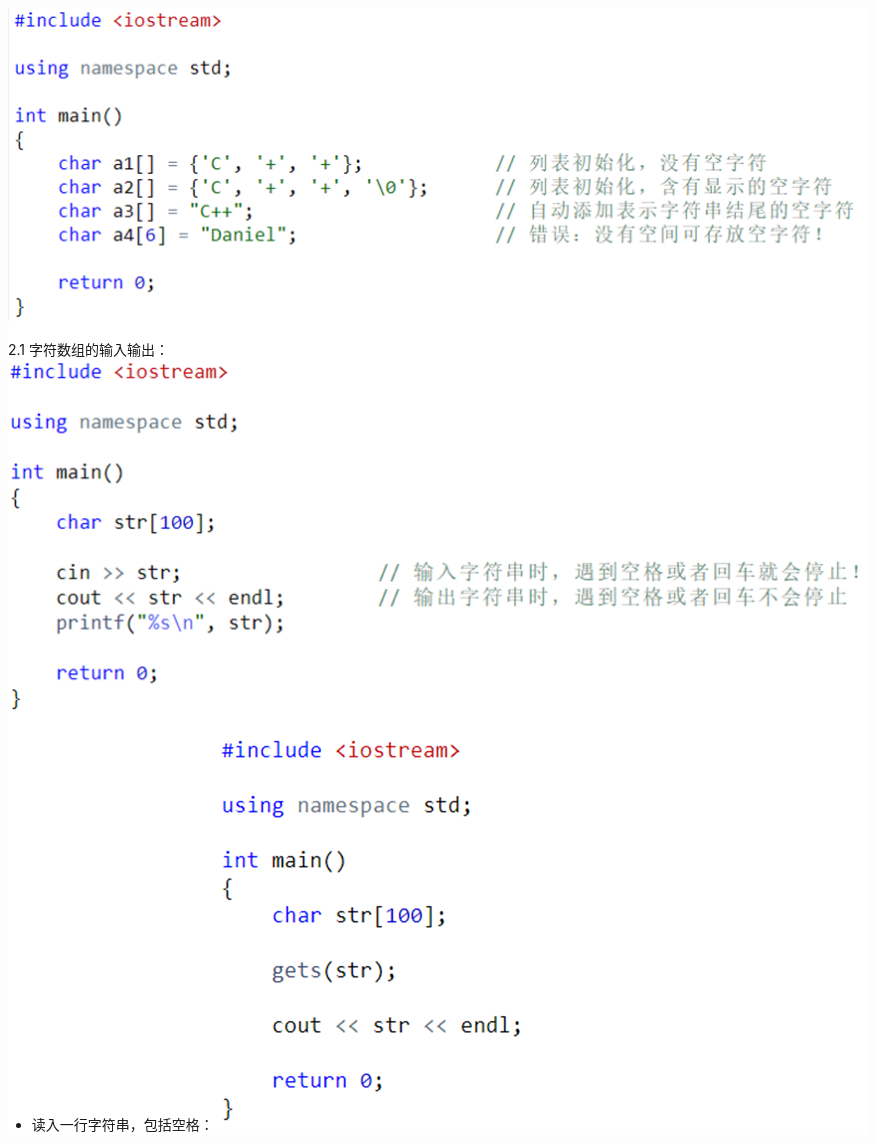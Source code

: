 ![](assets/Pasted%20image%2020220909232133.png)

2.1	字符数组的输入输出：
 ![](assets/Pasted%20image%2020220909232136.png)
- 读入一行字符串，包括空格：
![](assets/Pasted%20image%2020220909232141.png)
